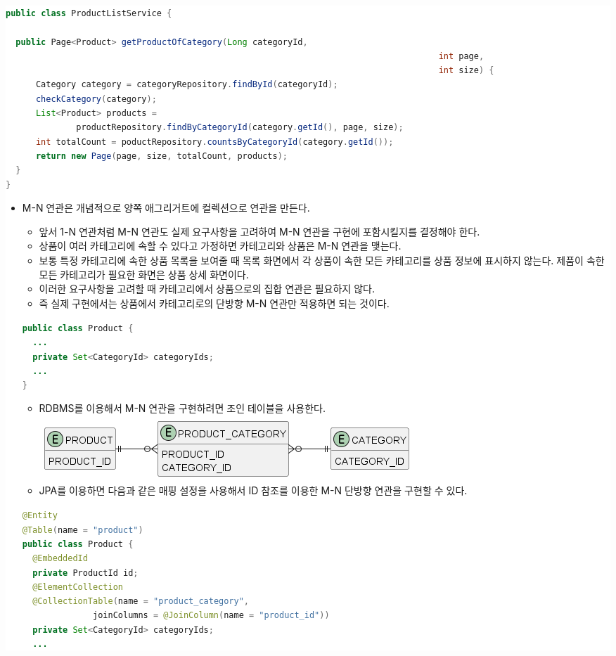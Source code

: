   ```java
  public class ProductListService {

  	public Page<Product> getProductOfCategory(Long categoryId,
  																						int page,
  																						int size) {
  		Category category = categoryRepository.findById(categoryId);
  		checkCategory(category);
  		List<Product> products =
  				productRepository.findByCategoryId(category.getId(), page, size);
  		int totalCount = poductRepository.countsByCategoryId(category.getId());
  		return new Page(page, size, totalCount, products);
  	}
  }
  ```

- M-N 연관은 개념적으로 양쪽 애그리거트에 컬렉션으로 연관을 만든다.

  - 앞서 1-N 연관처럼 M-N 연관도 실제 요구사항을 고려하여 M-N 연관을 구현에 포함시킬지를 결정해야 한다.
  - 상품이 여러 카테고리에 속할 수 있다고 가정하면 카테고리와 상품은 M-N 연관을 맺는다.
  - 보통 특정 카테고리에 속한 상품 목록을 보여줄 때 목록 화면에서 각 상품이 속한 모든 카테고리를 상품 정보에 표시하지 않는다. 제품이 속한 모든 카테고리가 필요한 화면은 상품 상세 화면이다.
  - 이러한 요구사항을 고려할 때 카테고리에서 상품으로의 집합 연관은 필요하지 않다.
  - 즉 실제 구현에서는 상품에서 카테고리로의 단방향 M-N 연관만 적용하면 되는 것이다.

  ```java
  public class Product {
  	...
  	private Set<CategoryId> categoryIds;
  	...
  }
  ```

  - RDBMS를 이용해서 M-N 연관을 구현하려면 조인 테이블을 사용한다.
    ![31.png](./img/31.png)
  - JPA를 이용하면 다음과 같은 매핑 설정을 사용해서 ID 참조를 이용한 M-N 단방향 연관을 구현할 수 있다.

  ```java
  @Entity
  @Table(name = "product")
  public class Product {
  	@EmbeddedId
  	private ProductId id;
  	@ElementCollection
  	@CollectionTable(name = "product_category",
  				joinColumns = @JoinColumn(name = "product_id"))
  	private Set<CategoryId> categoryIds;
  	...
  ```

